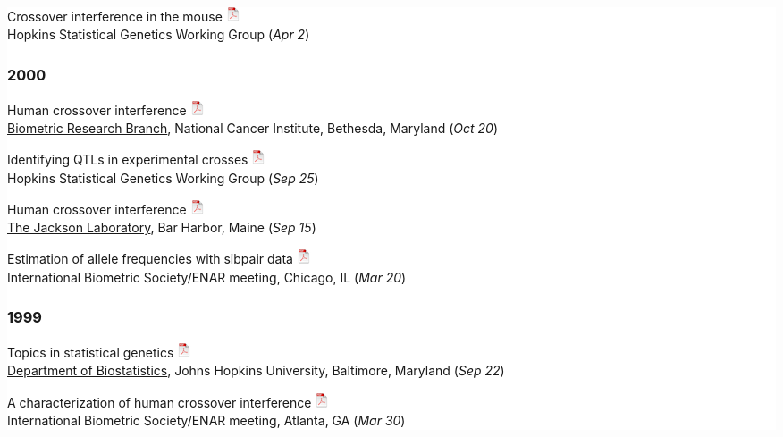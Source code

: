 Crossover interference in the mouse
[![pdf](icons16/pdf-icon.png)](https://www.biostat.wisc.edu/~kbroman/presentations/mouseinterfer.pdf)
<br/>
Hopkins Statistical Genetics Working Group (_Apr 2_)



###  2000

Human crossover interference
[![pdf](icons16/pdf-icon.png)](https://www.biostat.wisc.edu/~kbroman/presentations/jax.pdf)
<br/>
[Biometric Research Branch](http://linus.nci.nih.gov/~brb/), National Cancer Institute, Bethesda, Maryland (_Oct 20_)

Identifying QTLs in experimental crosses
[![pdf](icons16/pdf-icon.png)](https://www.biostat.wisc.edu/~kbroman/presentations/hsgwg.pdf)
<br/>
Hopkins Statistical Genetics Working Group (_Sep 25_)

Human crossover interference
[![pdf](icons16/pdf-icon.png)](https://www.biostat.wisc.edu/~kbroman/presentations/jax.pdf)
<br/>
[The Jackson Laboratory](http://www.jax.org), Bar Harbor, Maine (_Sep 15_)

Estimation of allele frequencies with sibpair data
[![pdf](icons16/pdf-icon.png)](https://www.biostat.wisc.edu/~kbroman/presentations/enar2000.pdf)
<br/>
International Biometric Society/ENAR meeting, Chicago, IL (_Mar 20_)



###  1999

Topics in statistical genetics
[![pdf](icons16/pdf-icon.png)](https://www.biostat.wisc.edu/~kbroman/presentations/topics.pdf)
<br/>
[Department of Biostatistics](http://www.biostat.jhsph.edu), Johns Hopkins University, Baltimore, Maryland (_Sep 22_)

A characterization of human crossover interference
[![pdf](icons16/pdf-icon.png)](https://www.biostat.wisc.edu/~kbroman/presentations/enar1999.pdf)
<br/>
International Biometric Society/ENAR meeting, Atlanta, GA (_Mar 30_)
